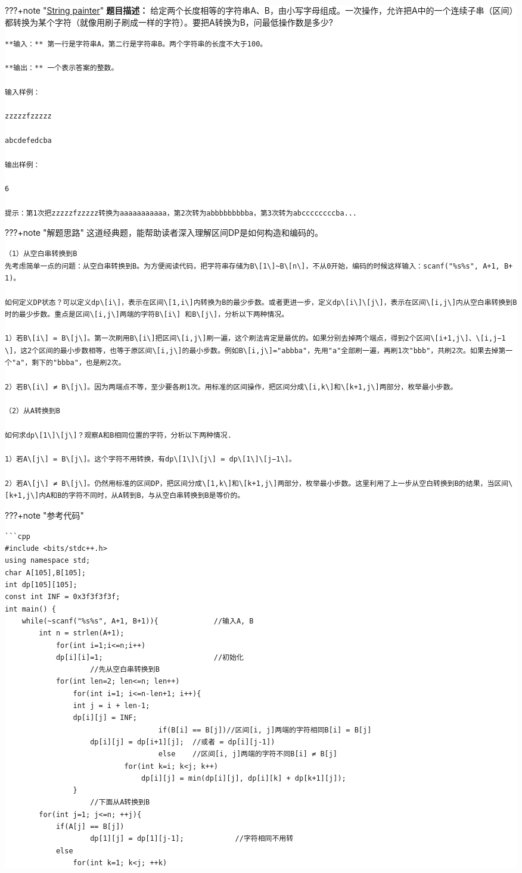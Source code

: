 ???+note "[String painter](http://acm.hdu.edu.cn/showproblem.php?pid=2476)"
    **题目描述：** 给定两个长度相等的字符串A、B，由小写字母组成。一次操作，允许把A中的一个连续子串（区间）都转换为某个字符（就像用刷子刷成一样的字符）。要把A转换为B，问最低操作数是多少?
    
    **输入：** 第一行是字符串A，第二行是字符串B。两个字符串的长度不大于100。
    
    **输出：** 一个表示答案的整数。
    
    输入样例：
    
    zzzzzfzzzzz
    
    abcdefedcba
    
    输出样例：
    
    6
    
    提示：第1次把zzzzzfzzzzz转换为aaaaaaaaaaa，第2次转为abbbbbbbbba，第3次转为abccccccccba...

???+note "解题思路"
    这道经典题，能帮助读者深入理解区间DP是如何构造和编码的。
    
    （1）从空白串转换到B
    先考虑简单一点的问题：从空白串转换到B。为方便阅读代码，把字符串存储为B\[1\]~B\[n\]，不从0开始，编码的时候这样输入：scanf("%s%s", A+1, B+1)。
    
    如何定义DP状态？可以定义dp\[i\]，表示在区间\[1,i\]内转换为B的最少步数。或者更进一步，定义dp\[i\]\[j\]，表示在区间\[i,j\]内从空白串转换到B时的最少步数。重点是区间\[i,j\]两端的字符B\[i\] 和B\[j\]，分析以下两种情况。
    
    1）若B\[i\] = B\[j\]。第一次刷用B\[i\]把区间\[i,j\]刷一遍，这个刷法肯定是最优的。如果分别去掉两个端点，得到2个区间\[i+1,j\]、\[i,j−1\]，这2个区间的最小步数相等，也等于原区间\[i,j\]的最小步数。例如B\[i,j\]="abbba"，先用"a"全部刷一遍，再刷1次"bbb"，共刷2次。如果去掉第一个"a"，剩下的"bbba"，也是刷2次。
    
    2）若B\[i\] ≠ B\[j\]。因为两端点不等，至少要各刷1次。用标准的区间操作，把区间分成\[i,k\]和\[k+1,j\]两部分，枚举最小步数。
    
    （2）从A转换到B
    
    如何求dp\[1\]\[j\]？观察A和B相同位置的字符，分析以下两种情况.
    
    1）若A\[j\] = B\[j\]。这个字符不用转换，有dp\[1\]\[j\] = dp\[1\]\[j−1\]。
    
    2）若A\[j\] ≠ B\[j\]。仍然用标准的区间DP，把区间分成\[1,k\]和\[k+1,j\]两部分，枚举最小步数。这里利用了上一步从空白转换到B的结果，当区间\[k+1,j\]内A和B的字符不同时，从A转到B，与从空白串转换到B是等价的。

???+note "参考代码"

    ```cpp
    #include <bits/stdc++.h>
    using namespace std;
    char A[105],B[105];
    int dp[105][105];
    const int INF = 0x3f3f3f3f;
    int main() {
        while(~scanf("%s%s", A+1, B+1)){             //输入A, B
            int n = strlen(A+1);
                for(int i=1;i<=n;i++)  
                dp[i][i]=1;                          //初始化
                        //先从空白串转换到B
                for(int len=2; len<=n; len++)
                    for(int i=1; i<=n-len+1; i++){
                    int j = i + len-1;
                    dp[i][j] = INF;
                                        if(B[i] == B[j])//区间[i, j]两端的字符相同B[i] = B[j]
                        dp[i][j] = dp[i+1][j];  //或者 = dp[i][j-1])
                                        else    //区间[i, j]两端的字符不同B[i] ≠ B[j]
                                for(int k=i; k<j; k++)
                                    dp[i][j] = min(dp[i][j], dp[i][k] + dp[k+1][j]);                
                    }
                        //下面从A转换到B
            for(int j=1; j<=n; ++j){
                if(A[j] == B[j])  
                        dp[1][j] = dp[1][j-1];            //字符相同不用转
                else 
                    for(int k=1; k<j; ++k)